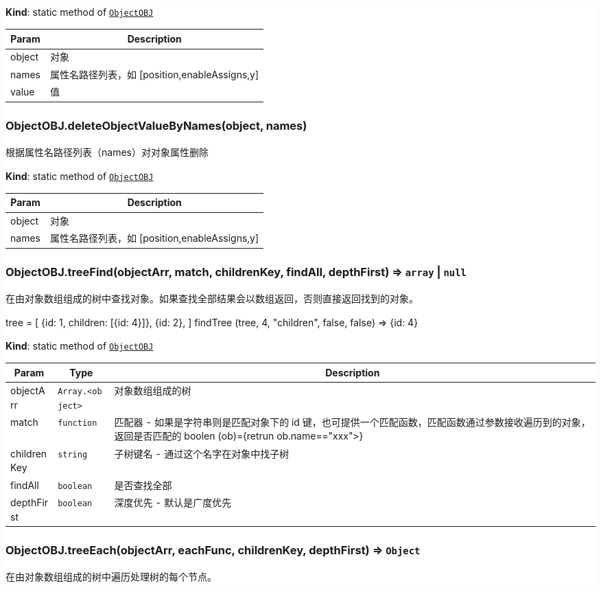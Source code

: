 **Kind**: static method of [<code>ObjectOBJ</code>](#ObjectOBJ)  

| Param | Description |
| --- | --- |
| object | 对象 |
| names | 属性名路径列表，如 [position,enableAssigns,y] |
| value | 值 |

<a name="ObjectOBJ.deleteObjectValueByNames"></a>

### ObjectOBJ.deleteObjectValueByNames(object, names)
根据属性名路径列表（names）对对象属性删除

**Kind**: static method of [<code>ObjectOBJ</code>](#ObjectOBJ)  

| Param | Description |
| --- | --- |
| object | 对象 |
| names | 属性名路径列表，如 [position,enableAssigns,y] |

<a name="ObjectOBJ.treeFind"></a>

### ObjectOBJ.treeFind(objectArr, match, childrenKey, findAll, depthFirst) ⇒ <code>array</code> \| <code>null</code>
在由对象数组组成的树中查找对象。如果查找全部结果会以数组返回，否则直接返回找到的对象。

tree =
[
  {id: 1, children: [{id: 4}]},
  {id: 2},
]
findTree (tree, 4, "children", false, false) => {id: 4}

**Kind**: static method of [<code>ObjectOBJ</code>](#ObjectOBJ)  

| Param | Type | Description |
| --- | --- | --- |
| objectArr | <code>Array.&lt;object&gt;</code> | 对象数组组成的树 |
| match | <code>function</code> | 匹配器 -  如果是字符串则是匹配对象下的 id 键，也可提供一个匹配函数，匹配函数通过参数接收遍历到的对象，返回是否匹配的 boolen (ob)={retrun ob.name=="xxx">} |
| childrenKey | <code>string</code> | 子树键名 - 通过这个名字在对象中找子树 |
| findAll | <code>boolean</code> | 是否查找全部 |
| depthFirst | <code>boolean</code> | 深度优先 - 默认是广度优先 |

<a name="ObjectOBJ.treeEach"></a>

### ObjectOBJ.treeEach(objectArr, eachFunc, childrenKey, depthFirst) ⇒ <code>Object</code>
在由对象数组组成的树中遍历处理树的每个节点。
